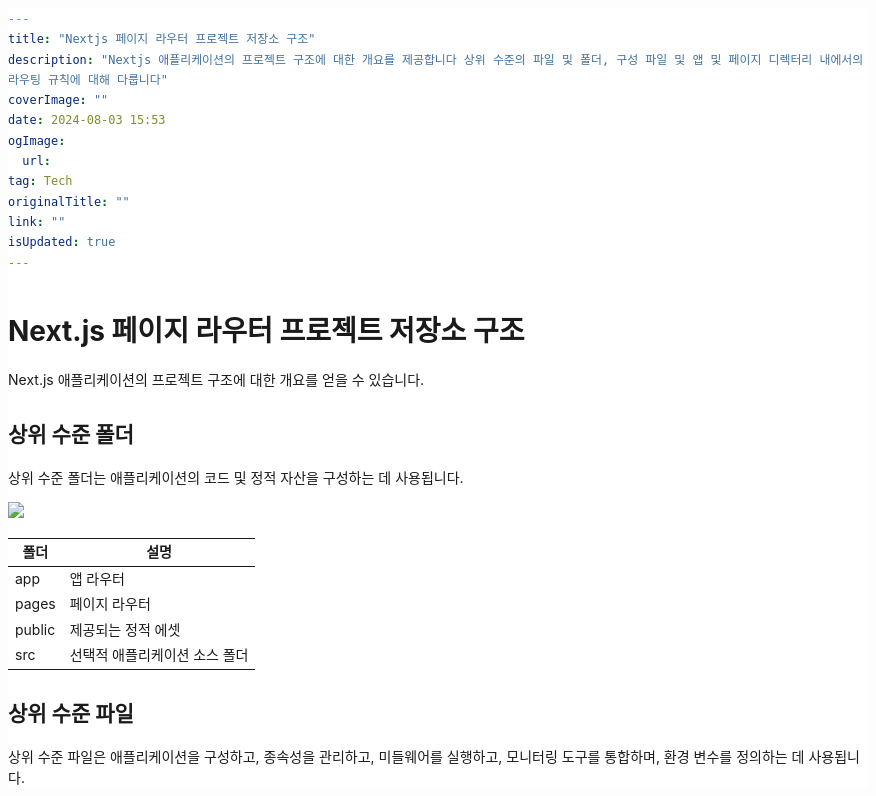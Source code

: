 ```yaml
---
title: "Nextjs 페이지 라우터 프로젝트 저장소 구조"
description: "Nextjs 애플리케이션의 프로젝트 구조에 대한 개요를 제공합니다 상위 수준의 파일 및 폴더, 구성 파일 및 앱 및 페이지 디렉터리 내에서의 라우팅 규칙에 대해 다룹니다"
coverImage: ""
date: 2024-08-03 15:53
ogImage:
  url:
tag: Tech
originalTitle: ""
link: ""
isUpdated: true
---
```


# Next.js 페이지 라우터 프로젝트 저장소 구조

Next.js 애플리케이션의 프로젝트 구조에 대한 개요를 얻을 수 있습니다.



<ins class="adsbygoogle"
     style="display:block"
     data-ad-client="ca-pub-4877378276818686"
     data-ad-slot="1898504329"
     data-ad-format="auto"
     data-full-width-responsive="true"></ins>

<script>
     (adsbygoogle = window.adsbygoogle || []).push({});
</script>

## 상위 수준 폴더

상위 수준 폴더는 애플리케이션의 코드 및 정적 자산을 구성하는 데 사용됩니다.

<img src="/assets/img/Next.js-Project-Structure_0.png" />

| 폴더   | 설명                          |
| ------ | ----------------------------- |
| app    | 앱 라우터                     |
| pages  | 페이지 라우터                 |
| public | 제공되는 정적 에셋            |
| src    | 선택적 애플리케이션 소스 폴더 |

## 상위 수준 파일

상위 수준 파일은 애플리케이션을 구성하고, 종속성을 관리하고, 미들웨어를 실행하고, 모니터링 도구를 통합하며, 환경 변수를 정의하는 데 사용됩니다.
